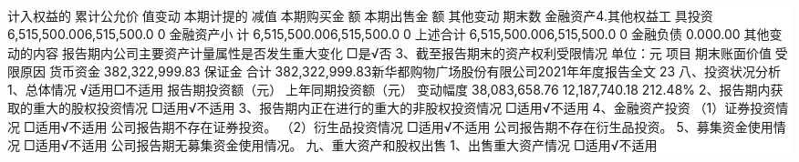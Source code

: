 计入权益的
累计公允价
值变动
本期计提的
减值
本期购买金
额
本期出售金
额
其他变动
期末数
金融资产4.其他权益工
具投资
6,515,500.006,515,500.0
0
金融资产小
计
6,515,500.006,515,500.0
0
上述合计
6,515,500.006,515,500.0
0
金融负债
0.000.00
其他变动的内容
报告期内公司主要资产计量属性是否发生重大变化
□是√否
3、截至报告期末的资产权利受限情况
单位：元
项目
期末账面价值
受限原因
货币资金
382,322,999.83
保证金
合计
382,322,999.83新华都购物广场股份有限公司2021年年度报告全文
23
八、投资状况分析
1、总体情况
√适用□不适用
报告期投资额（元）
上年同期投资额（元）
变动幅度
38,083,658.76
12,187,740.18
212.48%
2、报告期内获取的重大的股权投资情况
□适用√不适用
3、报告期内正在进行的重大的非股权投资情况
□适用√不适用
4、金融资产投资
（1）证券投资情况
□适用√不适用
公司报告期不存在证券投资。
（2）衍生品投资情况
□适用√不适用
公司报告期不存在衍生品投资。
5、募集资金使用情况
□适用√不适用
公司报告期无募集资金使用情况。
九、重大资产和股权出售
1、出售重大资产情况
□适用√不适用